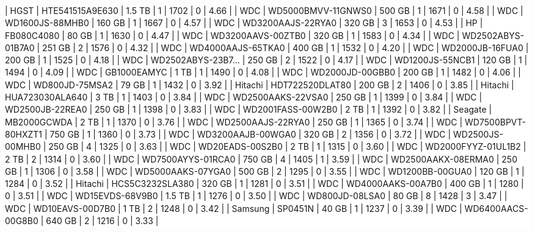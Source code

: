 | HGST      | HTE541515A9E630    | 1.5 TB | 1       | 1702  | 0     | 4.66   |
| WDC       | WD5000BMVV-11GNWS0 | 500 GB | 1       | 1671  | 0     | 4.58   |
| WDC       | WD1600JS-88MHB0    | 160 GB | 1       | 1667  | 0     | 4.57   |
| WDC       | WD3200AAJS-22RYA0  | 320 GB | 3       | 1653  | 0     | 4.53   |
| HP        | FB080C4080         | 80 GB  | 1       | 1630  | 0     | 4.47   |
| WDC       | WD3200AAVS-00ZTB0  | 320 GB | 1       | 1583  | 0     | 4.34   |
| WDC       | WD2502ABYS-01B7A0  | 251 GB | 2       | 1576  | 0     | 4.32   |
| WDC       | WD4000AAJS-65TKA0  | 400 GB | 1       | 1532  | 0     | 4.20   |
| WDC       | WD2000JB-16FUA0    | 200 GB | 1       | 1525  | 0     | 4.18   |
| WDC       | WD2502ABYS-23B7... | 250 GB | 2       | 1522  | 0     | 4.17   |
| WDC       | WD1200JS-55NCB1    | 120 GB | 1       | 1494  | 0     | 4.09   |
| WDC       | GB1000EAMYC        | 1 TB   | 1       | 1490  | 0     | 4.08   |
| WDC       | WD2000JD-00GBB0    | 200 GB | 1       | 1482  | 0     | 4.06   |
| WDC       | WD800JD-75MSA2     | 79 GB  | 1       | 1432  | 0     | 3.92   |
| Hitachi   | HDT722520DLAT80    | 200 GB | 2       | 1406  | 0     | 3.85   |
| Hitachi   | HUA723030ALA640    | 3 TB   | 1       | 1403  | 0     | 3.84   |
| WDC       | WD2500AAKS-22VSA0  | 250 GB | 1       | 1399  | 0     | 3.84   |
| WDC       | WD2500JB-22REA0    | 250 GB | 1       | 1398  | 0     | 3.83   |
| WDC       | WD2001FASS-00W2B0  | 2 TB   | 1       | 1392  | 0     | 3.82   |
| Seagate   | MB2000GCWDA        | 2 TB   | 1       | 1370  | 0     | 3.76   |
| WDC       | WD2500AAJS-22RYA0  | 250 GB | 1       | 1365  | 0     | 3.74   |
| WDC       | WD7500BPVT-80HXZT1 | 750 GB | 1       | 1360  | 0     | 3.73   |
| WDC       | WD3200AAJB-00WGA0  | 320 GB | 2       | 1356  | 0     | 3.72   |
| WDC       | WD2500JS-00MHB0    | 250 GB | 4       | 1325  | 0     | 3.63   |
| WDC       | WD20EADS-00S2B0    | 2 TB   | 1       | 1315  | 0     | 3.60   |
| WDC       | WD2000FYYZ-01UL1B2 | 2 TB   | 2       | 1314  | 0     | 3.60   |
| WDC       | WD7500AYYS-01RCA0  | 750 GB | 4       | 1405  | 1     | 3.59   |
| WDC       | WD2500AAKX-08ERMA0 | 250 GB | 1       | 1306  | 0     | 3.58   |
| WDC       | WD5000AAKS-07YGA0  | 500 GB | 2       | 1295  | 0     | 3.55   |
| WDC       | WD1200BB-00GUA0    | 120 GB | 1       | 1284  | 0     | 3.52   |
| Hitachi   | HCS5C3232SLA380    | 320 GB | 1       | 1281  | 0     | 3.51   |
| WDC       | WD4000AAKS-00A7B0  | 400 GB | 1       | 1280  | 0     | 3.51   |
| WDC       | WD15EVDS-68V9B0    | 1.5 TB | 1       | 1276  | 0     | 3.50   |
| WDC       | WD800JD-08LSA0     | 80 GB  | 8       | 1428  | 3     | 3.47   |
| WDC       | WD10EAVS-00D7B0    | 1 TB   | 2       | 1248  | 0     | 3.42   |
| Samsung   | SP0451N            | 40 GB  | 1       | 1237  | 0     | 3.39   |
| WDC       | WD6400AACS-00G8B0  | 640 GB | 2       | 1216  | 0     | 3.33   |